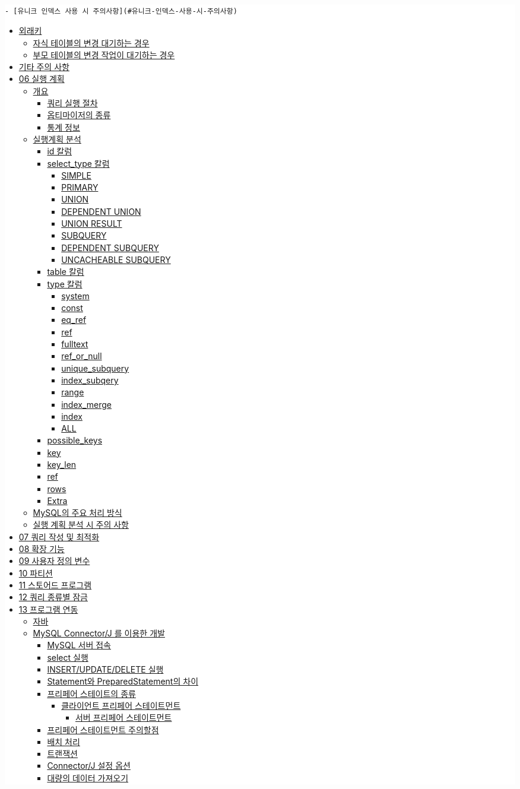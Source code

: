     - [유니크 인덱스 사용 시 주의사항](#유니크-인덱스-사용-시-주의사항)
  - [외래키](#외래키)
    - [자식 테이블의 변경 대기하는 경우](#자식-테이블의-변경-대기하는-경우)
    - [부모 테이블의 변경 작업이 대기하는 경우](#부모-테이블의-변경-작업이-대기하는-경우)
  - [기타 주의 사항](#기타-주의-사항)
- [06 실행 계획](#06-실행-계획)
  - [개요](#개요)
    - [쿼리 실행 절차](#쿼리-실행-절차)
    - [옵티마이저의 종류](#옵티마이저의-종류)
    - [통계 정보](#통계-정보)
  - [실행계획 분석](#실행계획-분석)
    - [id 칼럼](#id-칼럼)
    - [select_type 칼럼](#select_type-칼럼)
      - [SIMPLE](#simple)
      - [PRIMARY](#primary)
      - [UNION](#union)
      - [DEPENDENT UNION](#dependent-union)
      - [UNION RESULT](#union-result)
      - [SUBQUERY](#subquery)
      - [DEPENDENT SUBQUERY](#dependent-subquery)
      - [UNCACHEABLE SUBQUERY](#uncacheable-subquery)
    - [table 칼럼](#table-칼럼)
    - [type 칼럼](#type-칼럼)
      - [system](#system)
      - [const](#const)
      - [eq_ref](#eq_ref)
      - [ref](#ref)
      - [fulltext](#fulltext)
      - [ref_or_null](#ref_or_null)
      - [unique_subquery](#unique_subquery)
      - [index_subqery](#index_subqery)
      - [range](#range)
      - [index_merge](#index_merge)
      - [index](#index)
      - [ALL](#all)
    - [possible_keys](#possible_keys)
    - [key](#key)
    - [key_len](#key_len)
    - [ref](#ref-1)
    - [rows](#rows)
    - [Extra](#extra)
  - [MySQL의 주요 처리 방식](#mysql의-주요-처리-방식)
  - [실행 계획 분석 시 주의 사항](#실행-계획-분석-시-주의-사항)
- [07 쿼리 작성 및 최적화](#07-쿼리-작성-및-최적화)
- [08 확장 기능](#08-확장-기능)
- [09 사용자 정의 변수](#09-사용자-정의-변수)
- [10 파티션](#10-파티션)
- [11 스토어드 프로그램](#11-스토어드-프로그램)
- [12 쿼리 종류별 잠금](#12-쿼리-종류별-잠금)
- [13 프로그램 연동](#13-프로그램-연동)
  - [자바](#자바)
  - [MySQL Connector/J 를 이용한 개발](#mysql-connectorj-를-이용한-개발)
    - [MySQL 서버 접속](#mysql-서버-접속)
    - [select 실행](#select-실행)
    - [INSERT/UPDATE/DELETE 실행](#insertupdatedelete-실행)
    - [Statement와 PreparedStatement의 차이](#statement와-preparedstatement의-차이)
    - [프리페어 스테이트의 종류](#프리페어-스테이트의-종류)
      - [클라이언트 프리페어 스테이트먼트](#클라이언트-프리페어-스테이트먼트)
        - [서버 프리페어 스테이트먼트](#서버-프리페어-스테이트먼트)
    - [프리페어 스테이트먼트 주의할점](#프리페어-스테이트먼트-주의할점)
    - [배치 처리](#배치-처리)
    - [트랜잭션](#트랜잭션-1)
    - [Connector/J 설정 옵션](#connectorj-설정-옵션)
    - [대량의 데이터 가져오기](#대량의-데이터-가져오기)